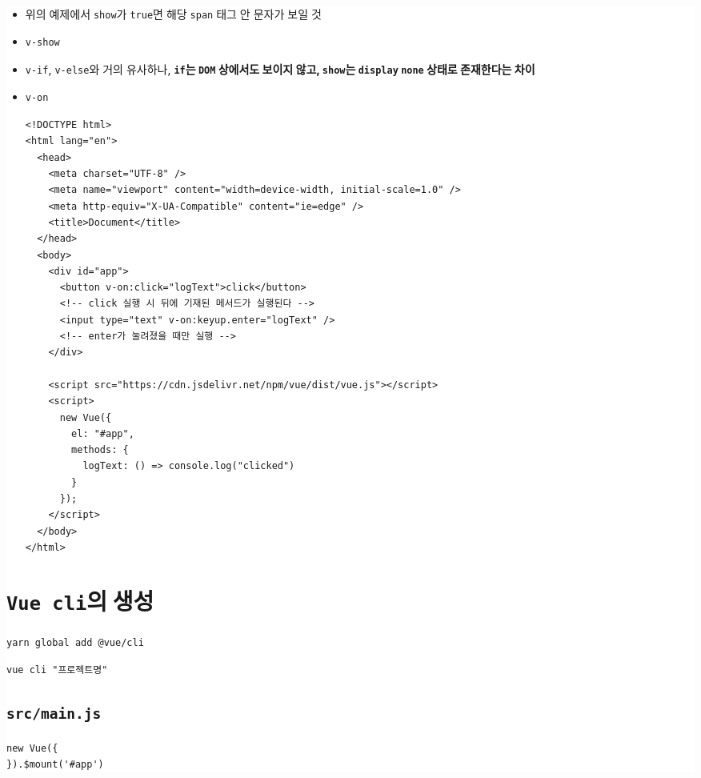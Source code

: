   - 위의 예제에서 `show`가 `true`면 해당 `span` 태그 안 문자가 보일 것
- `v-show`
  
- `v-if`, `v-else`와 거의 유사하나, **`if`는 `DOM` 상에서도 보이지 않고, `show`는 `display` `none` 상태로 존재한다는 차이**
  
- `v-on`

  ```vue
  <!DOCTYPE html>
  <html lang="en">
    <head>
      <meta charset="UTF-8" />
      <meta name="viewport" content="width=device-width, initial-scale=1.0" />
      <meta http-equiv="X-UA-Compatible" content="ie=edge" />
      <title>Document</title>
    </head>
    <body>
      <div id="app">
        <button v-on:click="logText">click</button>
        <!-- click 실행 시 뒤에 기재된 메서드가 실행된다 -->
        <input type="text" v-on:keyup.enter="logText" />
        <!-- enter가 눌려졌을 때만 실행 -->
      </div>
  
      <script src="https://cdn.jsdelivr.net/npm/vue/dist/vue.js"></script>
      <script>
        new Vue({
          el: "#app",
          methods: {
            logText: () => console.log("clicked")
          }
        });
      </script>
    </body>
  </html>
  ```

# `Vue cli`의 생성

```shell
yarn global add @vue/cli
```

```shell
vue cli "프로젝트명"
```

## `src/main.js`

```vue
new Vue({
}).$mount('#app')
```
